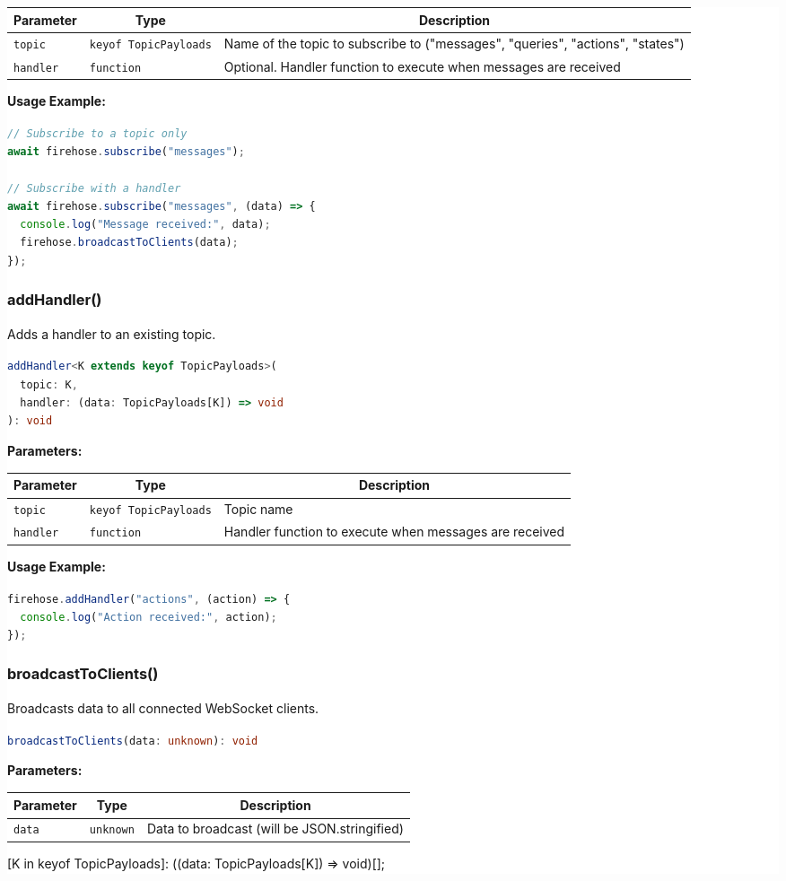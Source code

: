 | Parameter | Type          | Description                               |
|-----------|---------------|-------------------------------------------|
| `topic`   | `keyof TopicPayloads` | Name of the topic to subscribe to ("messages", "queries", "actions", "states") |
| `handler` | `function`    | Optional. Handler function to execute when messages are received                 |

**Usage Example:**

```typescript
// Subscribe to a topic only
await firehose.subscribe("messages");

// Subscribe with a handler
await firehose.subscribe("messages", (data) => {
  console.log("Message received:", data);
  firehose.broadcastToClients(data);
});
```

### addHandler()

Adds a handler to an existing topic.

```typescript
addHandler<K extends keyof TopicPayloads>(
  topic: K,
  handler: (data: TopicPayloads[K]) => void
): void
```

**Parameters:**

| Parameter | Type          | Description                               |
|-----------|---------------|-------------------------------------------|
| `topic`   | `keyof TopicPayloads` | Topic name                                |
| `handler` | `function`    | Handler function to execute when messages are received                       |

**Usage Example:**

```typescript
firehose.addHandler("actions", (action) => {
  console.log("Action received:", action);
});
```

### broadcastToClients()

Broadcasts data to all connected WebSocket clients.

```typescript
broadcastToClients(data: unknown): void
```

**Parameters:**

| Parameter | Type          | Description                               |
|-----------|---------------|-------------------------------------------|
| `data`    | `unknown`     | Data to broadcast (will be JSON.stringified) |

  [K in keyof TopicPayloads]: ((data: TopicPayloads[K]) => void)[];
